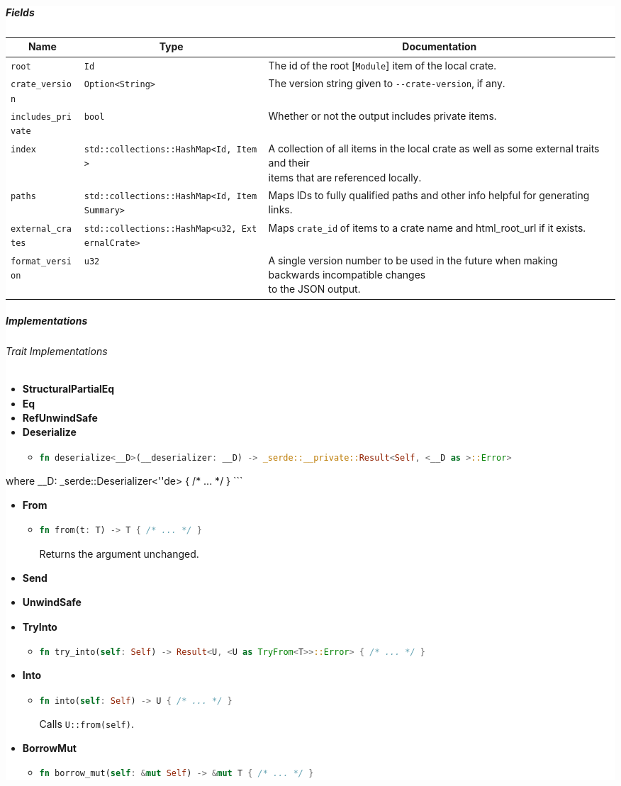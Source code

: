 ##### Fields

| Name | Type | Documentation |
|------|------|---------------|
| `root` | `Id` | The id of the root [`Module`] item of the local crate. |
| `crate_version` | `Option<String>` | The version string given to `--crate-version`, if any. |
| `includes_private` | `bool` | Whether or not the output includes private items. |
| `index` | `std::collections::HashMap<Id, Item>` | A collection of all items in the local crate as well as some external traits and their<br>items that are referenced locally. |
| `paths` | `std::collections::HashMap<Id, ItemSummary>` | Maps IDs to fully qualified paths and other info helpful for generating links. |
| `external_crates` | `std::collections::HashMap<u32, ExternalCrate>` | Maps `crate_id` of items to a crate name and html_root_url if it exists. |
| `format_version` | `u32` | A single version number to be used in the future when making backwards incompatible changes<br>to the JSON output. |

##### Implementations

###### Trait Implementations

- **StructuralPartialEq**
- **Eq**
- **RefUnwindSafe**
- **Deserialize**
  - ```rust
    fn deserialize<__D>(__deserializer: __D) -> _serde::__private::Result<Self, <__D as >::Error>
where
    __D: _serde::Deserializer<''de> { /* ... */ }
    ```

- **From**
  - ```rust
    fn from(t: T) -> T { /* ... */ }
    ```
    Returns the argument unchanged.

- **Send**
- **UnwindSafe**
- **TryInto**
  - ```rust
    fn try_into(self: Self) -> Result<U, <U as TryFrom<T>>::Error> { /* ... */ }
    ```

- **Into**
  - ```rust
    fn into(self: Self) -> U { /* ... */ }
    ```
    Calls `U::from(self)`.

- **BorrowMut**
  - ```rust
    fn borrow_mut(self: &mut Self) -> &mut T { /* ... */ }
    ```


[1]: https://rust-lang.zulipchat.com/#narrow/channel/266220-t-rustdoc/topic/rustc-hash.20and.20performance.20of.20rustdoc-types/near/474855731
[2]: https://crates.io/crates/rustc-hash